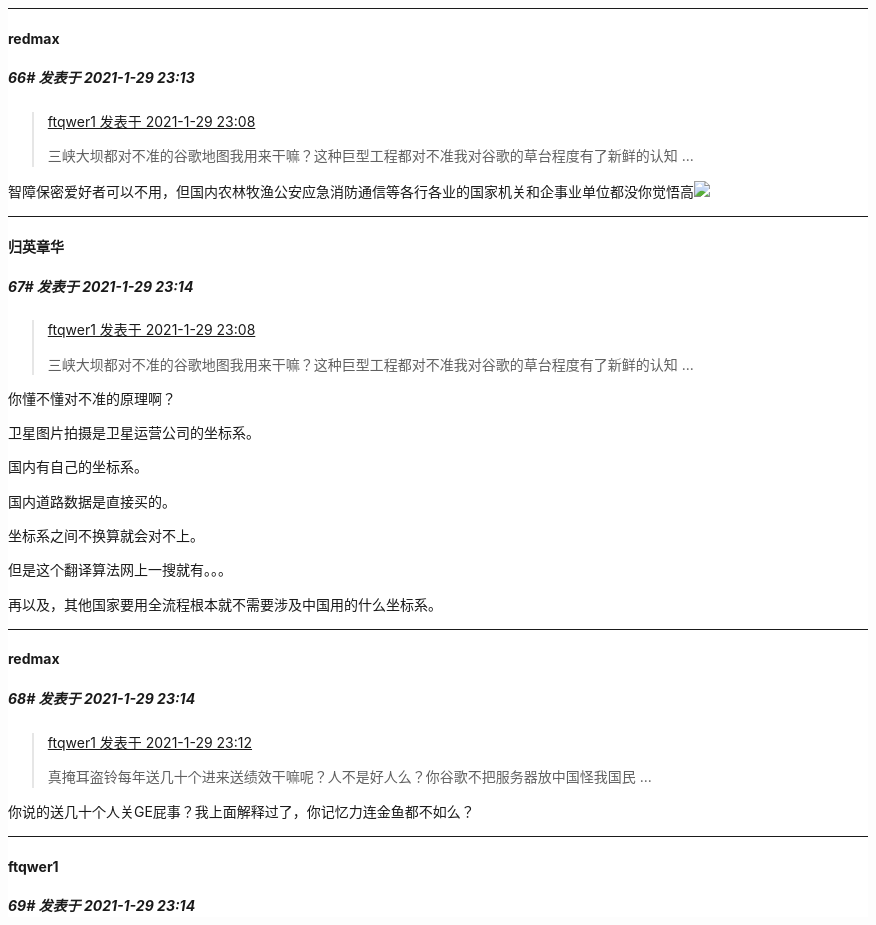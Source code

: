 
-----

####  redmax  
##### 66#       发表于 2021-1-29 23:13


<blockquote><a href="httphttps://bbs.saraba1st.com/2b/forum.php?mod=redirect&amp;goto=findpost&amp;pid=50186006&amp;ptid=1985348" target="_blank">ftqwer1 发表于 2021-1-29 23:08</a>

三峡大坝都对不准的谷歌地图我用来干嘛？这种巨型工程都对不准我对谷歌的草台程度有了新鲜的认知 ...</blockquote>
智障保密爱好者可以不用，但国内农林牧渔公安应急消防通信等各行各业的国家机关和企事业单位都没你觉悟高<img src="https://static.saraba1st.com/image/smiley/face2017/019.png" referrerpolicy="no-referrer">


-----

####  归英章华  
##### 67#       发表于 2021-1-29 23:14


<blockquote><a href="httphttps://bbs.saraba1st.com/2b/forum.php?mod=redirect&amp;goto=findpost&amp;pid=50186006&amp;ptid=1985348" target="_blank">ftqwer1 发表于 2021-1-29 23:08</a>

三峡大坝都对不准的谷歌地图我用来干嘛？这种巨型工程都对不准我对谷歌的草台程度有了新鲜的认知 ...</blockquote>
你懂不懂对不准的原理啊？


卫星图片拍摄是卫星运营公司的坐标系。


国内有自己的坐标系。


国内道路数据是直接买的。


坐标系之间不换算就会对不上。

但是这个翻译算法网上一搜就有。。。


再以及，其他国家要用全流程根本就不需要涉及中国用的什么坐标系。


-----

####  redmax  
##### 68#       发表于 2021-1-29 23:14


<blockquote><a href="httphttps://bbs.saraba1st.com/2b/forum.php?mod=redirect&amp;goto=findpost&amp;pid=50186038&amp;ptid=1985348" target="_blank">ftqwer1 发表于 2021-1-29 23:12</a>

真掩耳盗铃每年送几十个进来送绩效干嘛呢？人不是好人么？你谷歌不把服务器放中国怪我国民 ...</blockquote>
你说的送几十个人关GE屁事？我上面解释过了，你记忆力连金鱼都不如么？


-----

####  ftqwer1  
##### 69#       发表于 2021-1-29 23:14
